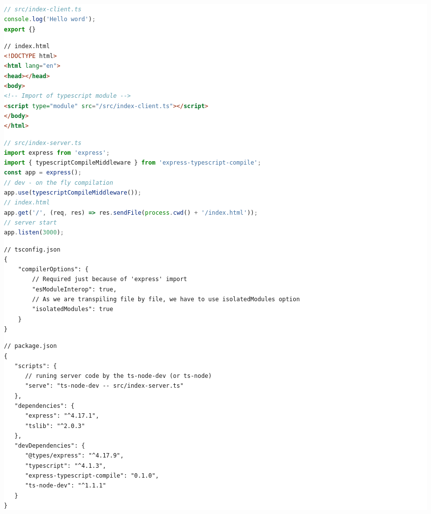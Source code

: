 ```typescript
// src/index-client.ts
console.log('Hello word');
export {}
```

```html
// index.html
<!DOCTYPE html>
<html lang="en">
<head></head>
<body>
<!-- Import of typescript module -->
<script type="module" src="/src/index-client.ts"></script>
</body>
</html>
```

```typescript
// src/index-server.ts
import express from 'express';
import { typescriptCompileMiddleware } from 'express-typescript-compile';
const app = express();
// dev - on the fly compilation
app.use(typescriptCompileMiddleware());
// index.html
app.get('/', (req, res) => res.sendFile(process.cwd() + '/index.html'));
// server start
app.listen(3000);
```

```text
// tsconfig.json
{
    "compilerOptions": {
        // Required just because of 'express' import 
        "esModuleInterop": true,
        // As we are transpiling file by file, we have to use isolatedModules option
        "isolatedModules": true
    }
}
```
```text
// package.json
{
   "scripts": {
      // runing server code by the ts-node-dev (or ts-node)
      "serve": "ts-node-dev -- src/index-server.ts"
   },
   "dependencies": {
      "express": "^4.17.1",
      "tslib": "^2.0.3"
   },
   "devDependencies": {
      "@types/express": "^4.17.9",
      "typescript": "^4.1.3",
      "express-typescript-compile": "0.1.0",
      "ts-node-dev": "^1.1.1"
   }
}
```
